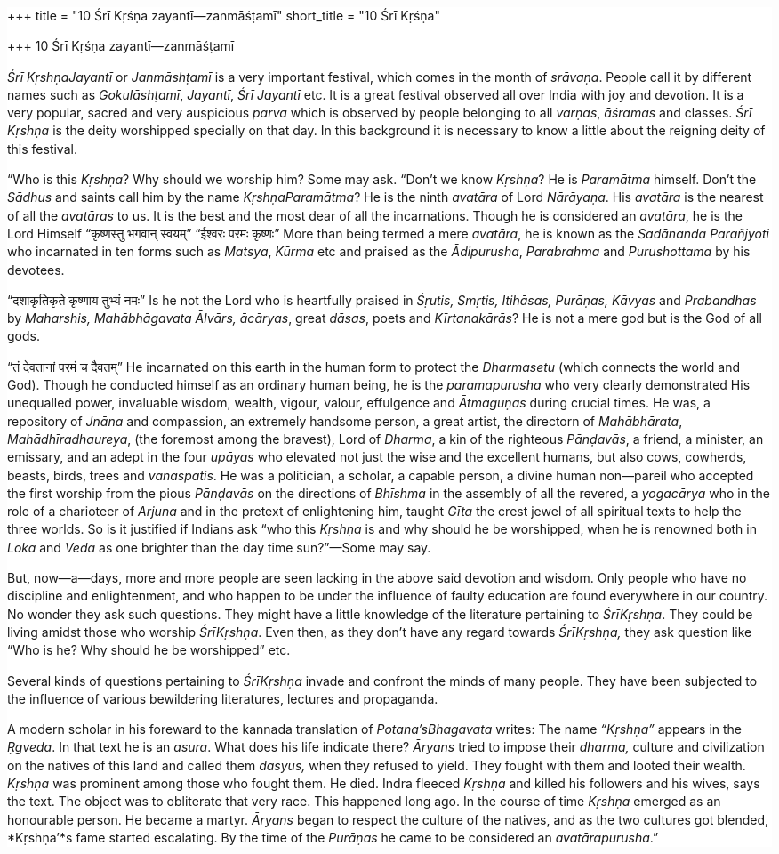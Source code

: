+++
title = "10 Śrī Kṛśṇa zayantī—zanmāśṭamī"
short_title = "10 Śrī Kṛśṇa"

+++
10 Śrī Kṛśṇa zayantī—zanmāśṭamī


*Śrī KṛshṇaJayantī* or *Janmāshṭamī* is a very important festival, which comes in the month of *srāvaṇa*. People call it by different names such as *Gokulāshṭamī*, *Jayantī*, *Śrī Jayantī* etc. It is a great festival observed all over India with joy and devotion. It is a very popular, sacred and very auspicious *parva* which is observed by people belonging to all *varṇas*, *āśramas* and classes. *Śrī Kṛshṇa* is the deity worshipped specially on that day. In this background it is necessary to know a little about the reigning deity of this festival.

“Who is this *Kṛshṇa*? Why should we worship him? Some may ask. “Don’t we know *Kṛshṇa*? He is *Paramātma* himself. Don’t the *Sādhus* and saints call him by the name *KṛshṇaParamātma*? He is the ninth *avatāra* of Lord *Nārāyaṇa*. His *avatāra* is the nearest of all the *avatāras* to us. It is the best and the most dear of all the incarnations. Though he is considered an *avatāra*, he is the Lord Himself “कृष्णस्तु भगवान् स्वयम्” “ईश्वरः परमः कृष्णः” More than being termed a mere *avatāra*, he is known as the *Sadānanda Parañjyoti* who incarnated in ten forms such as *Matsya*, *Kūrma* etc and praised as the *Ādipurusha*, *Parabrahma* and *Purushottama* by his devotees.

“दशाकृतिकृते कृष्णाय तुभ्यं नमः” Is he not the Lord who is heartfully praised in *Śṛutis, Smṛtis, Itihāsas, Purāṇas, Kāvyas* and *Prabandhas* by *Maharshis, Mahābhāgavata Ālvārs, ācāryas*, great *dāsas*, poets and *Kīrtanakārās*? He is not a mere god but is the God of all gods.

“तं देवतानां परमं च दैवतम्” He incarnated on this earth in the human form to protect the *Dharmasetu* \(which connects the world and God\). Though he conducted himself as an ordinary human being, he is the *paramapurusha* who very clearly demonstrated His unequalled power, invaluable wisdom, wealth, vigour, valour, effulgence and *Ātmaguṇas* during crucial times. He was, a repository of *Jnāna* and compassion, an extremely handsome person, a great artist, the directorn of *Mahābhārata*, *Mahādhīradhaureya*, \(the foremost among the bravest\), Lord of *Dharma*, a kin of the righteous *Pānḍavās*, a friend, a minister, an emissary, and an adept in the four *upāyas* who elevated not just the wise and the excellent humans, but also cows, cowherds, beasts, birds, trees and *vanaspatis*. He was a politician, a scholar, a capable person, a divine human non—pareil who accepted the first worship from the pious *Pānḍavās* on the directions of *Bhīshma* in the assembly of all the revered, a *yogacārya* who in the role of a charioteer of *Arjuna* and in the pretext of enlightening him, taught *Gīta* the crest jewel of all spiritual texts to help the three worlds. So is it justified if Indians ask “who this *Kṛshṇa* is and why should he be worshipped, when he is renowned both in *Loka* and *Veda* as one brighter than the day time sun?”—Some may say.

But, now—a—days, more and more people are seen lacking in the above said devotion and wisdom. Only people who have no discipline and enlightenment, and who happen to be under the influence of faulty education are found everywhere in our country. No wonder they ask such questions. They might have a little knowledge of the literature pertaining to *ŚrīKṛshṇa*. They could be living amidst those who worship *ŚrīKṛshṇa*. Even then, as they don’t have any regard towards *ŚrīKṛshṇa,* they ask question like “Who is he? Why should he be worshipped” etc.

Several kinds of questions pertaining to *ŚrīKṛshṇa* invade and confront the minds of many people. They have been subjected to the influence of various bewildering literatures, lectures and propaganda.

A modern scholar in his foreward to the kannada translation of *Potana’sBhagavata* writes: The name *“Kṛshṇa”* appears in the *Ṛgveda*. In that text he is an *asura*. What does his life indicate there? *Āryans* tried to impose their *dharma,* culture and civilization on the natives of this land and called them *dasyus,* when they refused to yield. They fought with them and looted their wealth. *Kṛshṇa* was prominent among those who fought them. He died. Indra fleeced *Kṛshṇa* and killed his followers and his wives, says the text. The object was to obliterate that very race. This happened long ago. In the course of time *Kṛshṇa* emerged as an honourable person. He became a martyr. *Āryans* began to respect the culture of the natives, and as the two cultures got blended, *Kṛshṇa’*s fame started escalating. By the time of the *Purāṇas* he came to be considered an *avatārapurusha*.”
